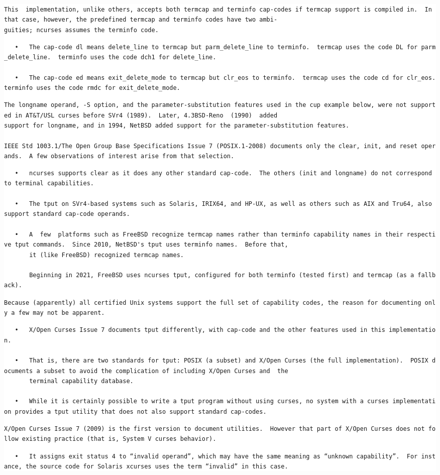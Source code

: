 ```
This  implementation, unlike others, accepts both termcap and terminfo cap-codes if termcap support is compiled in.  In that case, however, the predefined termcap and terminfo codes have two ambi‐
guities; ncurses assumes the terminfo code.
```


       •   The cap-code dl means delete_line to termcap but parm_delete_line to terminfo.  termcap uses the code DL for parm_delete_line.  terminfo uses the code dch1 for delete_line.

       •   The cap-code ed means exit_delete_mode to termcap but clr_eos to terminfo.  termcap uses the code cd for clr_eos.  terminfo uses the code rmdc for exit_delete_mode.

```
The longname operand, -S option, and the parameter-substitution features used in the cup example below, were not supported in AT&T/USL curses before SVr4 (1989).  Later, 4.3BSD-Reno  (1990)  added
support for longname, and in 1994, NetBSD added support for the parameter-substitution features.

IEEE Std 1003.1/The Open Group Base Specifications Issue 7 (POSIX.1-2008) documents only the clear, init, and reset operands.  A few observations of interest arise from that selection.
```


       •   ncurses supports clear as it does any other standard cap-code.  The others (init and longname) do not correspond to terminal capabilities.

       •   The tput on SVr4-based systems such as Solaris, IRIX64, and HP-UX, as well as others such as AIX and Tru64, also support standard cap-code operands.

       •   A  few  platforms such as FreeBSD recognize termcap names rather than terminfo capability names in their respective tput commands.  Since 2010, NetBSD's tput uses terminfo names.  Before that,
           it (like FreeBSD) recognized termcap names.

           Beginning in 2021, FreeBSD uses ncurses tput, configured for both terminfo (tested first) and termcap (as a fallback).

```
Because (apparently) all certified Unix systems support the full set of capability codes, the reason for documenting only a few may not be apparent.
```


       •   X/Open Curses Issue 7 documents tput differently, with cap-code and the other features used in this implementation.

       •   That is, there are two standards for tput: POSIX (a subset) and X/Open Curses (the full implementation).  POSIX documents a subset to avoid the complication of including X/Open Curses and  the
           terminal capability database.

       •   While it is certainly possible to write a tput program without using curses, no system with a curses implementation provides a tput utility that does not also support standard cap-codes.

```
X/Open Curses Issue 7 (2009) is the first version to document utilities.  However that part of X/Open Curses does not follow existing practice (that is, System V curses behavior).
```


       •   It assigns exit status 4 to “invalid operand”, which may have the same meaning as “unknown capability”.  For instance, the source code for Solaris xcurses uses the term “invalid” in this case.
